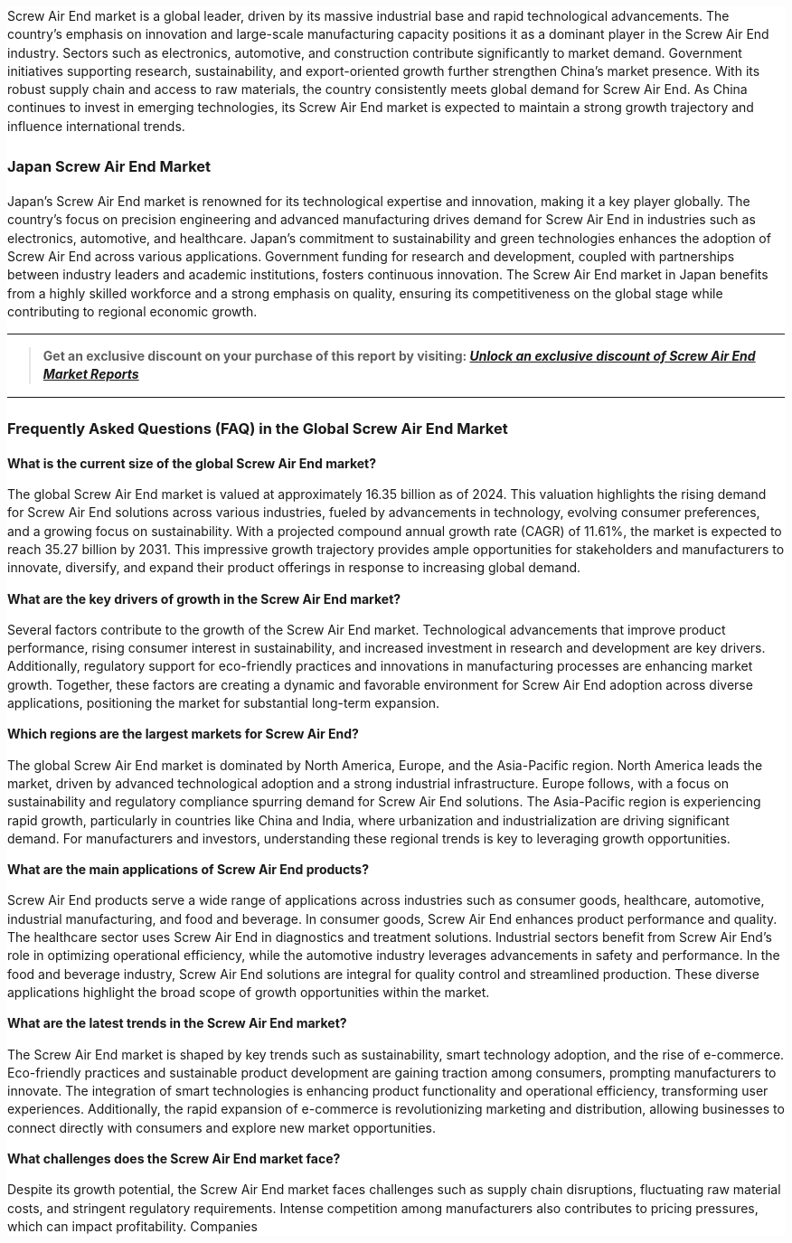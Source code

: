 Screw Air End market is a global leader, driven by its massive industrial base and rapid technological advancements. The country&rsquo;s emphasis on innovation and large-scale manufacturing capacity positions it as a dominant player in the Screw Air End industry. Sectors such as electronics, automotive, and construction contribute significantly to market demand. Government initiatives supporting research, sustainability, and export-oriented growth further strengthen China&rsquo;s market presence. With its robust supply chain and access to raw materials, the country consistently meets global demand for Screw Air End. As China continues to invest in emerging technologies, its Screw Air End market is expected to maintain a strong growth trajectory and influence international trends.</p><h3>Japan Screw Air End Market</h3><p>Japan&rsquo;s Screw Air End market is renowned for its technological expertise and innovation, making it a key player globally. The country&rsquo;s focus on precision engineering and advanced manufacturing drives demand for Screw Air End in industries such as electronics, automotive, and healthcare. Japan&rsquo;s commitment to sustainability and green technologies enhances the adoption of Screw Air End across various applications. Government funding for research and development, coupled with partnerships between industry leaders and academic institutions, fosters continuous innovation. The Screw Air End market in Japan benefits from a highly skilled workforce and a strong emphasis on quality, ensuring its competitiveness on the global stage while contributing to regional economic growth.</p><hr /><blockquote><p><strong>Get an exclusive discount on your purchase of this report by visiting: <em><a href="://marketresearchpulse.com/ask-for-discount/14059?utm_source=Github&amp;utm_medium=027">Unlock an exclusive discount of Screw Air End Market Reports</a></em>&nbsp;</strong></p></blockquote><hr /><h3>Frequently Asked Questions (FAQ) in the Global Screw Air End Market</h3><p><strong>What is the current size of the global Screw Air End market?</strong></p><p>The global Screw Air End market is valued at approximately 16.35 billion as of 2024. This valuation highlights the rising demand for Screw Air End solutions across various industries, fueled by advancements in technology, evolving consumer preferences, and a growing focus on sustainability. With a projected compound annual growth rate (CAGR) of 11.61%, the market is expected to reach 35.27 billion by 2031. This impressive growth trajectory provides ample opportunities for stakeholders and manufacturers to innovate, diversify, and expand their product offerings in response to increasing global demand.</p><p><strong>What are the key drivers of growth in the Screw Air End market?</strong></p><p>Several factors contribute to the growth of the Screw Air End market. Technological advancements that improve product performance, rising consumer interest in sustainability, and increased investment in research and development are key drivers. Additionally, regulatory support for eco-friendly practices and innovations in manufacturing processes are enhancing market growth. Together, these factors are creating a dynamic and favorable environment for Screw Air End adoption across diverse applications, positioning the market for substantial long-term expansion.</p><p><strong>Which regions are the largest markets for Screw Air End?</strong></p><p>The global Screw Air End market is dominated by North America, Europe, and the Asia-Pacific region. North America leads the market, driven by advanced technological adoption and a strong industrial infrastructure. Europe follows, with a focus on sustainability and regulatory compliance spurring demand for Screw Air End solutions. The Asia-Pacific region is experiencing rapid growth, particularly in countries like China and India, where urbanization and industrialization are driving significant demand. For manufacturers and investors, understanding these regional trends is key to leveraging growth opportunities.</p><p><strong>What are the main applications of Screw Air End products?</strong></p><p>Screw Air End products serve a wide range of applications across industries such as consumer goods, healthcare, automotive, industrial manufacturing, and food and beverage. In consumer goods, Screw Air End enhances product performance and quality. The healthcare sector uses Screw Air End in diagnostics and treatment solutions. Industrial sectors benefit from Screw Air End&rsquo;s role in optimizing operational efficiency, while the automotive industry leverages advancements in safety and performance. In the food and beverage industry, Screw Air End solutions are integral for quality control and streamlined production. These diverse applications highlight the broad scope of growth opportunities within the market.</p><p><strong>What are the latest trends in the Screw Air End market?</strong></p><p>The Screw Air End market is shaped by key trends such as sustainability, smart technology adoption, and the rise of e-commerce. Eco-friendly practices and sustainable product development are gaining traction among consumers, prompting manufacturers to innovate. The integration of smart technologies is enhancing product functionality and operational efficiency, transforming user experiences. Additionally, the rapid expansion of e-commerce is revolutionizing marketing and distribution, allowing businesses to connect directly with consumers and explore new market opportunities.</p><p><strong>What challenges does the Screw Air End market face?</strong></p><p>Despite its growth potential, the Screw Air End market faces challenges such as supply chain disruptions, fluctuating raw material costs, and stringent regulatory requirements. Intense competition among manufacturers also contributes to pricing pressures, which can impact profitability. Companies